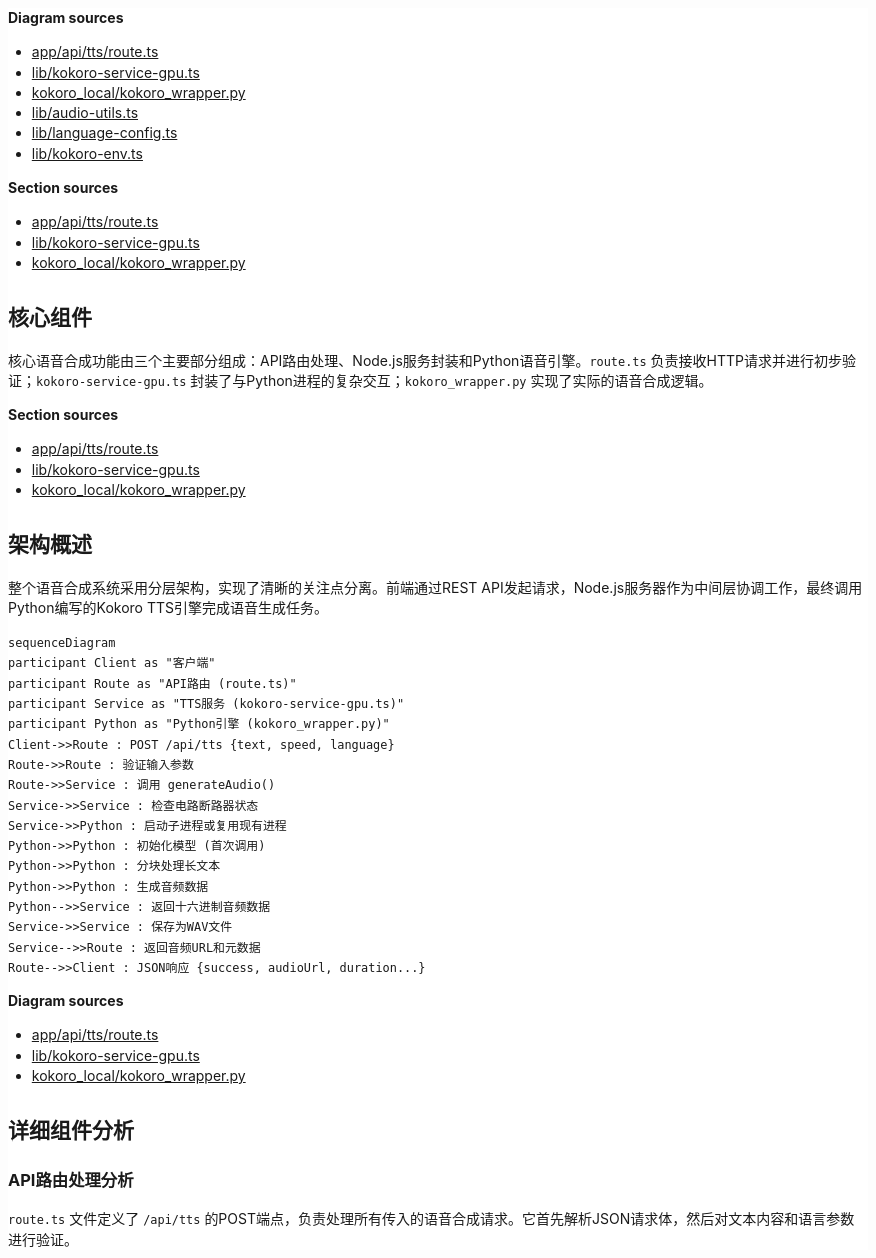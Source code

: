 **Diagram sources**
- [app/api/tts/route.ts](file://app/api/tts/route.ts)
- [lib/kokoro-service-gpu.ts](file://lib/kokoro-service-gpu.ts)
- [kokoro_local/kokoro_wrapper.py](file://kokoro_local/kokoro_wrapper.py)
- [lib/audio-utils.ts](file://lib/audio-utils.ts)
- [lib/language-config.ts](file://lib/language-config.ts)
- [lib/kokoro-env.ts](file://lib/kokoro-env.ts)

**Section sources**
- [app/api/tts/route.ts](file://app/api/tts/route.ts)
- [lib/kokoro-service-gpu.ts](file://lib/kokoro-service-gpu.ts)
- [kokoro_local/kokoro_wrapper.py](file://kokoro_local/kokoro_wrapper.py)

## 核心组件
核心语音合成功能由三个主要部分组成：API路由处理、Node.js服务封装和Python语音引擎。`route.ts` 负责接收HTTP请求并进行初步验证；`kokoro-service-gpu.ts` 封装了与Python进程的复杂交互；`kokoro_wrapper.py` 实现了实际的语音合成逻辑。

**Section sources**
- [app/api/tts/route.ts](file://app/api/tts/route.ts#L1-L85)
- [lib/kokoro-service-gpu.ts](file://lib/kokoro-service-gpu.ts#L1-L533)
- [kokoro_local/kokoro_wrapper.py](file://kokoro_local/kokoro_wrapper.py#L1-L587)

## 架构概述
整个语音合成系统采用分层架构，实现了清晰的关注点分离。前端通过REST API发起请求，Node.js服务器作为中间层协调工作，最终调用Python编写的Kokoro TTS引擎完成语音生成任务。

```mermaid
sequenceDiagram
participant Client as "客户端"
participant Route as "API路由 (route.ts)"
participant Service as "TTS服务 (kokoro-service-gpu.ts)"
participant Python as "Python引擎 (kokoro_wrapper.py)"
Client->>Route : POST /api/tts {text, speed, language}
Route->>Route : 验证输入参数
Route->>Service : 调用 generateAudio()
Service->>Service : 检查电路断路器状态
Service->>Python : 启动子进程或复用现有进程
Python->>Python : 初始化模型 (首次调用)
Python->>Python : 分块处理长文本
Python->>Python : 生成音频数据
Python-->>Service : 返回十六进制音频数据
Service->>Service : 保存为WAV文件
Service-->>Route : 返回音频URL和元数据
Route-->>Client : JSON响应 {success, audioUrl, duration...}
```

**Diagram sources**
- [app/api/tts/route.ts](file://app/api/tts/route.ts#L1-L85)
- [lib/kokoro-service-gpu.ts](file://lib/kokoro-service-gpu.ts#L1-L533)
- [kokoro_local/kokoro_wrapper.py](file://kokoro_local/kokoro_wrapper.py#L1-L587)

## 详细组件分析
### API路由处理分析
`route.ts` 文件定义了 `/api/tts` 的POST端点，负责处理所有传入的语音合成请求。它首先解析JSON请求体，然后对文本内容和语言参数进行验证。
